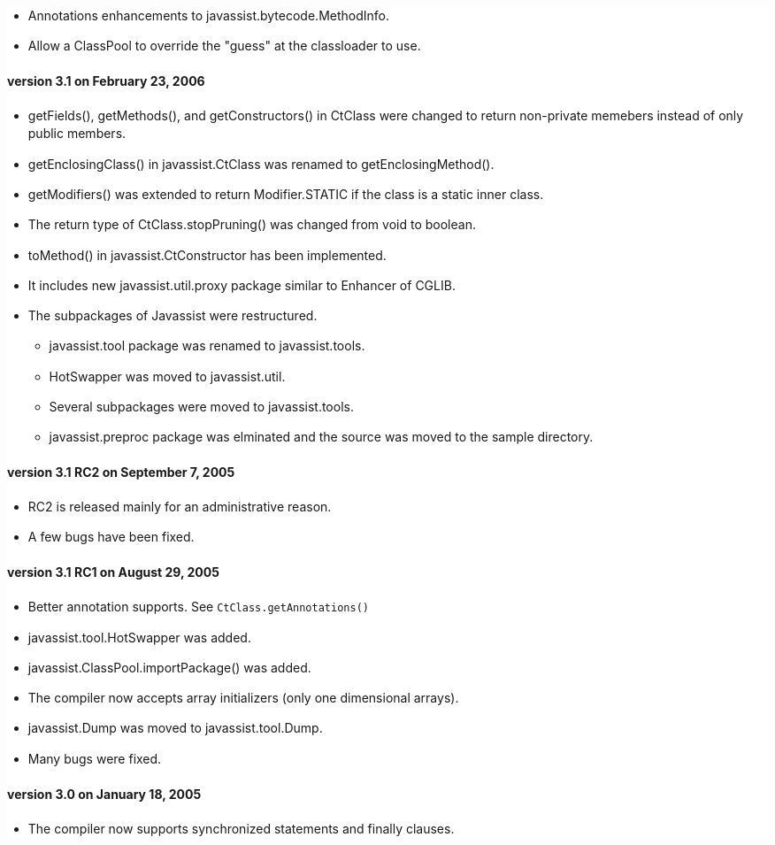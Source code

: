 * Annotations enhancements to javassist.bytecode.MethodInfo.

* Allow a ClassPool to override the "guess" at the classloader to use.

#### version 3.1 on February 23, 2006

* getFields(), getMethods(), and getConstructors() in CtClass
        were changed to return non-private memebers instead of only
        public members.

* getEnclosingClass() in javassist.CtClass was renamed
          to getEnclosingMethod().

* getModifiers() was extended to return Modifier.STATIC if the class
          is a static inner class.

* The return type of CtClass.stopPruning() was changed from void
        to boolean.

* toMethod() in javassist.CtConstructor has been implemented.

* It includes new javassist.util.proxy package
          similar to Enhancer of CGLIB.

* The subpackages of Javassist were restructured.

    * javassist.tool package was renamed to javassist.tools.

    * HotSwapper was moved to javassist.util.

    * Several subpackages were moved to javassist.tools.

    * javassist.preproc package was elminated and the source was
                moved to the sample directory.


#### version 3.1 RC2 on September 7, 2005

* RC2 is released mainly for an administrative reason.

* A few bugs have been fixed.

#### version 3.1 RC1 on August 29, 2005

* Better annotation supports.  See `CtClass.getAnnotations()`
* javassist.tool.HotSwapper was added.

* javassist.ClassPool.importPackage() was added.

* The compiler now accepts array initializers
        (only one dimensional arrays).

* javassist.Dump was moved to javassist.tool.Dump.

* Many bugs were fixed.

#### version 3.0 on January 18, 2005

* The compiler now supports synchronized statements and finally
      clauses.

